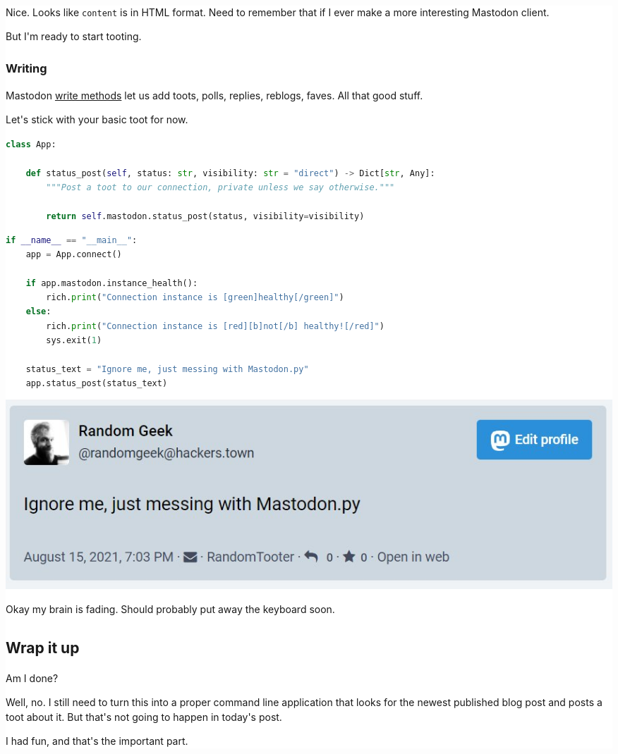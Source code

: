 </pre>

Nice. Looks like `content` is in HTML format. Need to remember that if I ever
make a more interesting Mastodon client.

But I'm ready to start tooting.

### Writing

[write methods]: https://mastodonpy.readthedocs.io/en/stable/#writing-data-statuses

Mastodon [write methods][] let us add toots, polls, replies, reblogs, faves.
All that good stuff.

Let's stick with your basic toot for now.

```python
class App:

    def status_post(self, status: str, visibility: str = "direct") -> Dict[str, Any]:
        """Post a toot to our connection, private unless we say otherwise."""

        return self.mastodon.status_post(status, visibility=visibility)
```

```python
if __name__ == "__main__":
    app = App.connect()

    if app.mastodon.instance_health():
        rich.print("Connection instance is [green]healthy[/green]")
    else:
        rich.print("Connection instance is [red][b]not[/b] healthy![/red]")
        sys.exit(1)

    status_text = "Ignore me, just messing with Mastodon.py"
    app.status_post(status_text)
```

![screenshot of posted toot](toot.jpg "It worked!")

Okay my brain is fading. Should probably put away the keyboard soon.

## Wrap it up

Am I done?

Well, no. I still need to turn this into a proper command line application that
looks for the newest published blog post and posts a toot about it. But that's
not going to happen in today's post.

I had fun, and that's the important part.


[Mastodon]: https://joinmastodon.org
[Python]: https://python.org
[second best]: https://twitter.com/glyph/status/1426414435275448324
[Mastodon.py]: https://mastodonpy.readthedocs.io/en/stable/
[mine]: https://hackers.town/@randomgeek
[Mastodon instances]: https://instances.social
[Twitter]: https://twitter.com
[dataclasses]: https://docs.python.org/3/library/dataclasses.html
[Rich]: https://rich.readthedocs.io/en/stable/index.html
[direnv]: https://direnv.net
[Console]: https://rich.readthedocs.io/en/stable/reference/console.html#rich.console.Console
[reading instance details]: https://mastodonpy.readthedocs.io/en/stable/#reading-data-instances
[`instance_health`]: https://mastodonpy.readthedocs.io/en/stable/#mastodon.Mastodon.instance_health
[`Mastodon.instance`]: https://mastodonpy.readthedocs.io/en/stable/#mastodon.Mastodon.instance
[instance dict]: https://mastodonpy.readthedocs.io/en/stable/#instance-dicts
[timeline methods]: https://mastodonpy.readthedocs.io/en/stable/#reading-data-timelines
[`timeline_public`]: https://mastodonpy.readthedocs.io/en/stable/#mastodon.Mastodon.timeline_public
[toot dict]: https://mastodonpy.readthedocs.io/en/stable/#toot-dicts